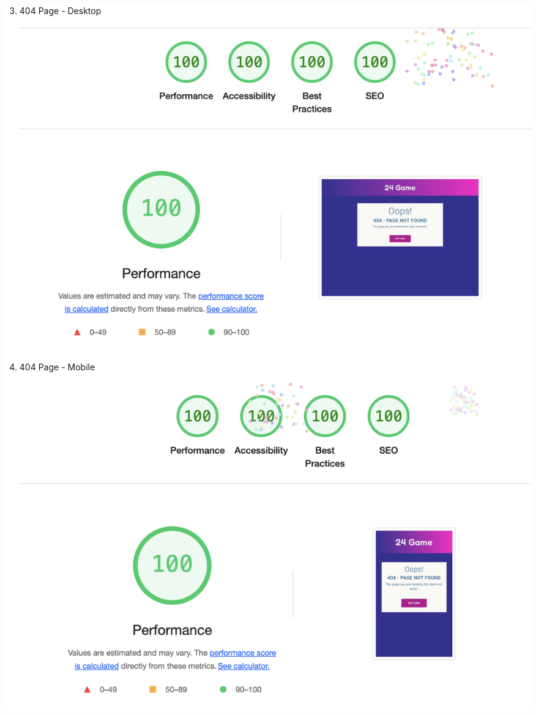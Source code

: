 3. 404 Page - Desktop

    ![404 Page - Desktop](docs/testing/404-lighthouse-desktop.png)

4. 404 Page - Mobile

    ![404 Page - Mobile](docs/testing/404-lighthouse-mobile.png)
